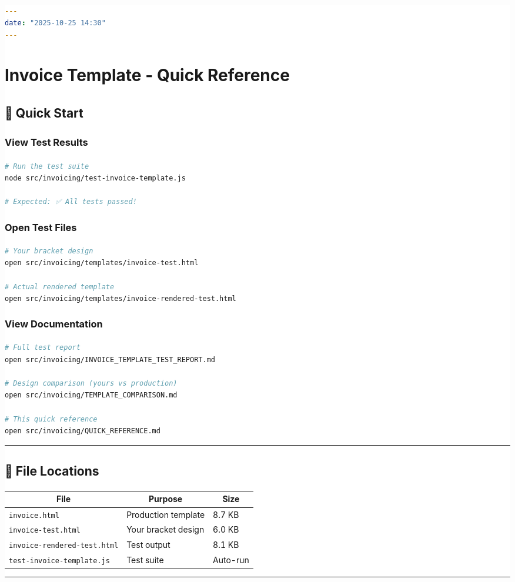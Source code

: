 ```yaml
---
date: "2025-10-25 14:30"
---
```


# Invoice Template - Quick Reference

## 🚀 Quick Start

### View Test Results
```bash
# Run the test suite
node src/invoicing/test-invoice-template.js

# Expected: ✅ All tests passed!
```

### Open Test Files
```bash
# Your bracket design
open src/invoicing/templates/invoice-test.html

# Actual rendered template
open src/invoicing/templates/invoice-rendered-test.html
```

### View Documentation
```bash
# Full test report
open src/invoicing/INVOICE_TEMPLATE_TEST_REPORT.md

# Design comparison (yours vs production)
open src/invoicing/TEMPLATE_COMPARISON.md

# This quick reference
open src/invoicing/QUICK_REFERENCE.md
```

---

## 📝 File Locations

| File | Purpose | Size |
|------|---------|------|
| `invoice.html` | Production template | 8.7 KB |
| `invoice-test.html` | Your bracket design | 6.0 KB |
| `invoice-rendered-test.html` | Test output | 8.1 KB |
| `test-invoice-template.js` | Test suite | Auto-run |

---